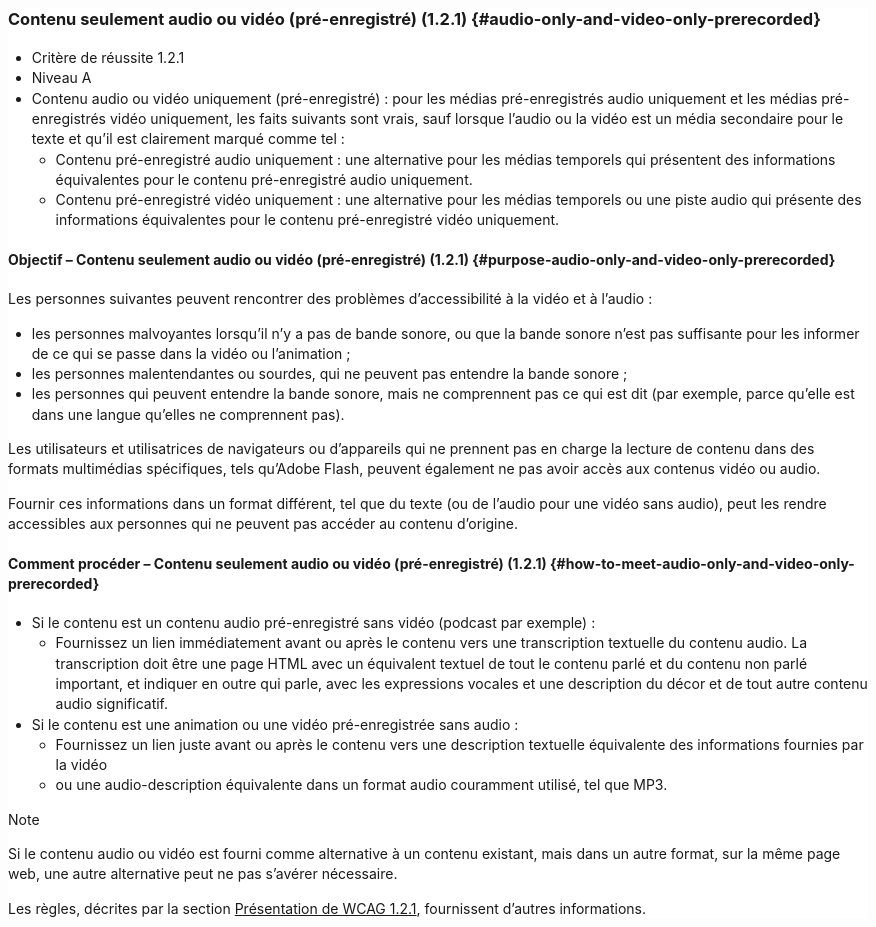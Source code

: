 ### Contenu seulement audio ou vidéo (pré-enregistré) (1.2.1) {#audio-only-and-video-only-prerecorded}

* Critère de réussite 1.2.1
* Niveau A
* Contenu audio ou vidéo uniquement (pré-enregistré) : pour les médias pré-enregistrés audio uniquement et les médias pré-enregistrés vidéo uniquement, les faits suivants sont vrais, sauf lorsque l’audio ou la vidéo est un média secondaire pour le texte et qu’il est clairement marqué comme tel :
   * Contenu pré-enregistré audio uniquement : une alternative pour les médias temporels qui présentent des informations équivalentes pour le contenu pré-enregistré audio uniquement.
   * Contenu pré-enregistré vidéo uniquement : une alternative pour les médias temporels ou une piste audio qui présente des informations équivalentes pour le contenu pré-enregistré vidéo uniquement.

#### Objectif – Contenu seulement audio ou vidéo (pré-enregistré) (1.2.1) {#purpose-audio-only-and-video-only-prerecorded}

Les personnes suivantes peuvent rencontrer des problèmes d’accessibilité à la vidéo et à l’audio :

* les personnes malvoyantes lorsqu’il n’y a pas de bande sonore, ou que la bande sonore n’est pas suffisante pour les informer de ce qui se passe dans la vidéo ou l’animation ;
* les personnes malentendantes ou sourdes, qui ne peuvent pas entendre la bande sonore ;
* les personnes qui peuvent entendre la bande sonore, mais ne comprennent pas ce qui est dit (par exemple, parce qu’elle est dans une langue qu’elles ne comprennent pas).

Les utilisateurs et utilisatrices de navigateurs ou d’appareils qui ne prennent pas en charge la lecture de contenu dans des formats multimédias spécifiques, tels qu’Adobe Flash, peuvent également ne pas avoir accès aux contenus vidéo ou audio.

Fournir ces informations dans un format différent, tel que du texte (ou de l’audio pour une vidéo sans audio), peut les rendre accessibles aux personnes qui ne peuvent pas accéder au contenu d’origine.

#### Comment procéder – Contenu seulement audio ou vidéo (pré-enregistré) (1.2.1) {#how-to-meet-audio-only-and-video-only-prerecorded}

* Si le contenu est un contenu audio pré-enregistré sans vidéo (podcast par exemple) :
   * Fournissez un lien immédiatement avant ou après le contenu vers une transcription textuelle du contenu audio. La transcription doit être une page HTML avec un équivalent textuel de tout le contenu parlé et du contenu non parlé important, et indiquer en outre qui parle, avec les expressions vocales et une description du décor et de tout autre contenu audio significatif.
* Si le contenu est une animation ou une vidéo pré-enregistrée sans audio :
   * Fournissez un lien juste avant ou après le contenu vers une description textuelle équivalente des informations fournies par la vidéo
   * ou une audio-description équivalente dans un format audio couramment utilisé, tel que MP3.

>[!NOTE]
>
>Si le contenu audio ou vidéo est fourni comme alternative à un contenu existant, mais dans un autre format, sur la même page web, une autre alternative peut ne pas s’avérer nécessaire.
>
>Les règles, décrites par la section [Présentation de WCAG 1.2.1](https://www.w3.org/WAI/WCAG21/Understanding/audio-only-and-video-only-prerecorded.html), fournissent d’autres informations.
